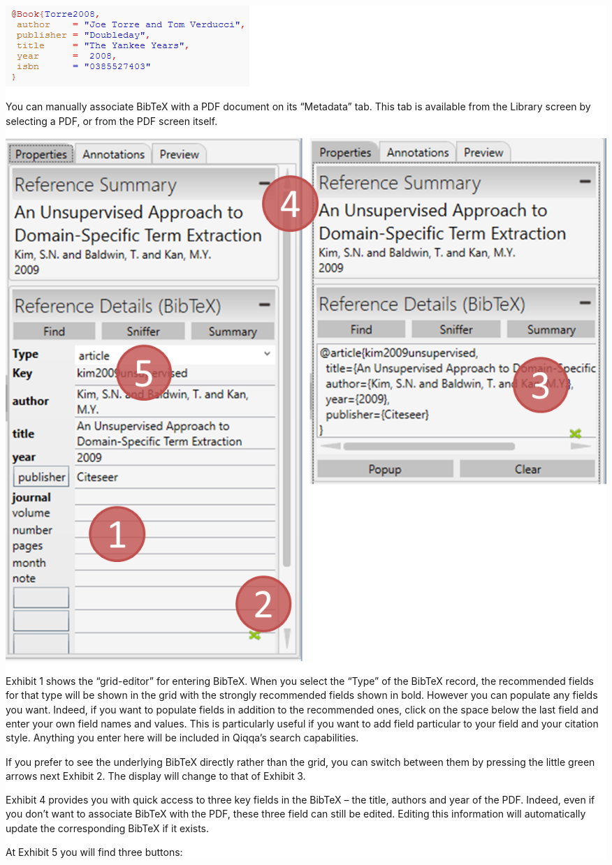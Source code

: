 <p><img src="./assets/image018-BibTeXExample.png" alt="Qiqqa"></p>
<p>You can manually associate BibTeX with a PDF document on its “Metadata” tab. This tab is available from the Library screen by selecting a PDF, or from the PDF screen itself.</p>
<p><img src="./assets/image019-BibTeXProperties.png" alt="Qiqqa"></p>
<p>Exhibit 1 shows the “grid-editor” for entering BibTeX. When you select the “Type” of the BibTeX record, the recommended fields for that type will be shown in the grid with the strongly recommended fields shown in bold. However you can populate any fields you want. Indeed, if you want to populate fields in addition to the recommended ones, click on the space below the last field and enter your own field names and values. This is particularly useful if you want to add field particular to your field and your citation style. Anything you enter here will be included in Qiqqa’s search capabilities.</p>
<p>If you prefer to see the underlying BibTeX directly rather than the grid, you can switch between them by pressing the little green arrows next Exhibit 2. The display will change to that of Exhibit 3.</p>
<p>Exhibit 4 provides you with quick access to three key fields in the BibTeX – the title, authors and year of the PDF. Indeed, even if you don’t want to associate BibTeX with the PDF, these three field can still be edited. Editing this information will automatically update the corresponding BibTeX if it exists.</p>
<p>At Exhibit 5 you will find three buttons:</p>